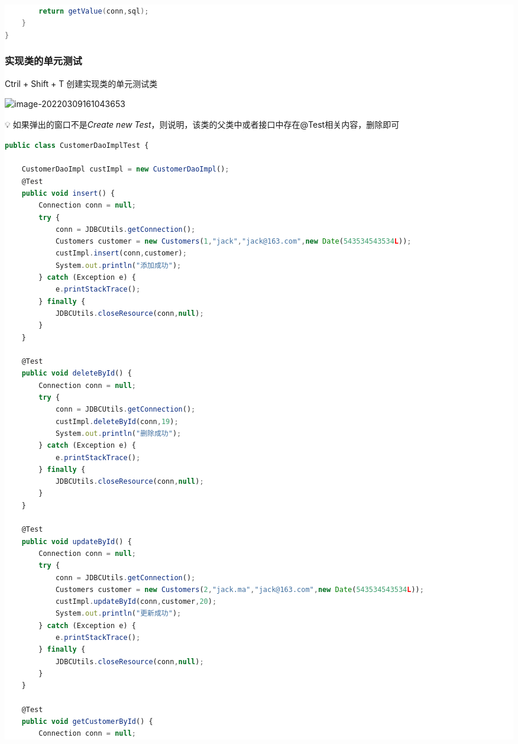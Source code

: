 ```java
        return getValue(conn,sql);
    }
}
```

### 实现类的单元测试

Ctril + Shift + T 创建实现类的单元测试类

![image-20220309161043653](https://image.imxyu.cn/file/image-20220309161043653.png)

💡 如果弹出的窗口不是*Create new Test*，则说明，该类的父类中或者接口中存在@Test相关内容，删除即可

```jsx
public class CustomerDaoImplTest {

    CustomerDaoImpl custImpl = new CustomerDaoImpl();
    @Test
    public void insert() {
        Connection conn = null;
        try {
            conn = JDBCUtils.getConnection();
            Customers customer = new Customers(1,"jack","jack@163.com",new Date(543534543534L));
            custImpl.insert(conn,customer);
            System.out.println("添加成功");
        } catch (Exception e) {
            e.printStackTrace();
        } finally {
            JDBCUtils.closeResource(conn,null);
        }
    }

    @Test
    public void deleteById() {
        Connection conn = null;
        try {
            conn = JDBCUtils.getConnection();
            custImpl.deleteById(conn,19);
            System.out.println("删除成功");
        } catch (Exception e) {
            e.printStackTrace();
        } finally {
            JDBCUtils.closeResource(conn,null);
        }
    }

    @Test
    public void updateById() {
        Connection conn = null;
        try {
            conn = JDBCUtils.getConnection();
            Customers customer = new Customers(2,"jack.ma","jack@163.com",new Date(543534543534L));
            custImpl.updateById(conn,customer,20);
            System.out.println("更新成功");
        } catch (Exception e) {
            e.printStackTrace();
        } finally {
            JDBCUtils.closeResource(conn,null);
        }
    }

    @Test
    public void getCustomerById() {
        Connection conn = null;
```